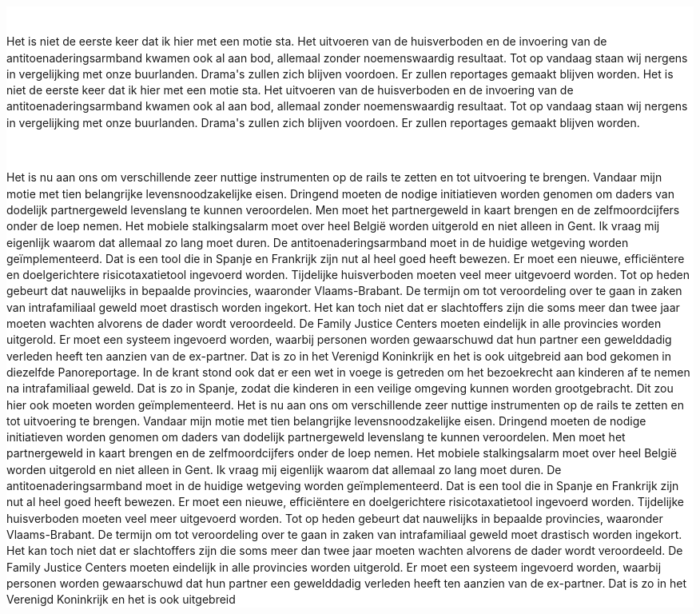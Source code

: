  
 

Het is niet
de eerste keer dat ik hier met een motie sta. Het uitvoeren van de huisverboden
en de invoering van de antitoenaderingsarmband kwamen ook al aan bod, allemaal
zonder noemenswaardig resultaat. Tot op vandaag staan wij nergens in
vergelijking met onze buurlanden. Drama's zullen zich blijven voordoen. Er
zullen reportages gemaakt blijven worden.
Het is niet
de eerste keer dat ik hier met een motie sta. Het uitvoeren van de huisverboden
en de invoering van de antitoenaderingsarmband kwamen ook al aan bod, allemaal
zonder noemenswaardig resultaat. Tot op vandaag staan wij nergens in
vergelijking met onze buurlanden. Drama's zullen zich blijven voordoen. Er
zullen reportages gemaakt blijven worden.

 
 

Het is nu
aan ons om verschillende zeer nuttige instrumenten op de rails te zetten en tot
uitvoering te brengen. Vandaar mijn motie met tien belangrijke
levensnoodzakelijke eisen. Dringend moeten de nodige initiatieven worden
genomen om daders van dodelijk partnergeweld levenslang te kunnen veroordelen.
Men moet het partnergeweld in kaart brengen en de zelfmoordcijfers onder de
loep nemen. Het mobiele stalkingsalarm moet over heel België worden uitgerold
en niet alleen in Gent. Ik vraag mij eigenlijk waarom dat allemaal zo lang moet
duren. De antitoenaderingsarmband moet in de huidige wetgeving worden
geïmplementeerd. Dat is een tool die in Spanje en Frankrijk zijn nut al heel
goed heeft bewezen. Er moet een nieuwe, efficiëntere en doelgerichtere
risicotaxatietool ingevoerd worden. Tijdelijke huisverboden moeten veel meer
uitgevoerd worden. Tot op heden gebeurt dat nauwelijks in bepaalde provincies,
waaronder Vlaams-Brabant. De termijn om tot veroordeling over te gaan in zaken
van intrafamiliaal geweld moet drastisch worden ingekort. Het kan toch niet dat
er slachtoffers zijn die soms meer dan twee jaar moeten wachten alvorens de
dader wordt veroordeeld. De
Family Justice Centers moeten eindelijk in alle provincies worden uitgerold. Er
moet een systeem ingevoerd worden, waarbij personen worden gewaarschuwd dat hun
partner een gewelddadig verleden heeft ten aanzien van de ex-partner. Dat is zo in het Verenigd Koninkrijk en het is ook uitgebreid
aan bod gekomen in diezelfde Panoreportage. In de krant stond ook dat er een
wet in voege is getreden om het bezoekrecht aan kinderen af te nemen na
intrafamiliaal geweld. Dat is zo in Spanje, zodat die kinderen in een veilige
omgeving kunnen worden grootgebracht. Dit zou hier ook moeten worden
geïmplementeerd. 
Het is nu
aan ons om verschillende zeer nuttige instrumenten op de rails te zetten en tot
uitvoering te brengen. Vandaar mijn motie met tien belangrijke
levensnoodzakelijke eisen. Dringend moeten de nodige initiatieven worden
genomen om daders van dodelijk partnergeweld levenslang te kunnen veroordelen.
Men moet het partnergeweld in kaart brengen en de zelfmoordcijfers onder de
loep nemen. Het mobiele stalkingsalarm moet over heel België worden uitgerold
en niet alleen in Gent. Ik vraag mij eigenlijk waarom dat allemaal zo lang moet
duren. De antitoenaderingsarmband moet in de huidige wetgeving worden
geïmplementeerd. Dat is een tool die in Spanje en Frankrijk zijn nut al heel
goed heeft bewezen. Er moet een nieuwe, efficiëntere en doelgerichtere
risicotaxatietool ingevoerd worden. Tijdelijke huisverboden moeten veel meer
uitgevoerd worden. Tot op heden gebeurt dat nauwelijks in bepaalde provincies,
waaronder Vlaams-Brabant. De termijn om tot veroordeling over te gaan in zaken
van intrafamiliaal geweld moet drastisch worden ingekort. Het kan toch niet dat
er slachtoffers zijn die soms meer dan twee jaar moeten wachten alvorens de
dader wordt veroordeeld. 
De
Family Justice Centers moeten eindelijk in alle provincies worden uitgerold. Er
moet een systeem ingevoerd worden, waarbij personen worden gewaarschuwd dat hun
partner een gewelddadig verleden heeft ten aanzien van de ex-partner. Dat is zo in het Verenigd Koninkrijk en het is ook uitgebreid